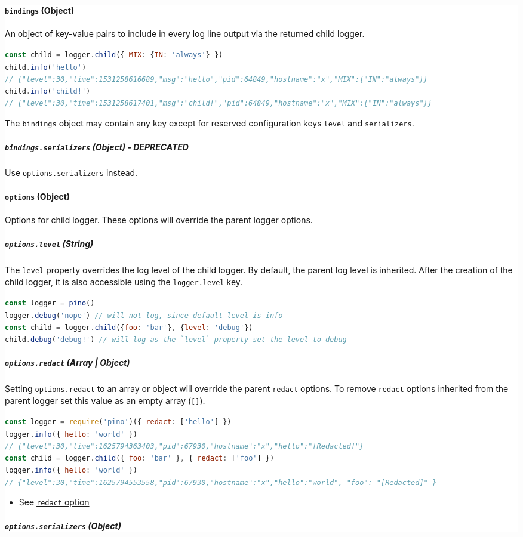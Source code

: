 #### `bindings` (Object)

An object of key-value pairs to include in every log line output
via the returned child logger.

```js
const child = logger.child({ MIX: {IN: 'always'} })
child.info('hello')
// {"level":30,"time":1531258616689,"msg":"hello","pid":64849,"hostname":"x","MIX":{"IN":"always"}}
child.info('child!')
// {"level":30,"time":1531258617401,"msg":"child!","pid":64849,"hostname":"x","MIX":{"IN":"always"}}
```

The `bindings` object may contain any key except for reserved configuration keys `level` and `serializers`.

##### `bindings.serializers` (Object) - DEPRECATED

Use `options.serializers` instead.

#### `options` (Object)

Options for child logger. These options will override the parent logger options.

##### `options.level` (String)

The `level` property overrides the log level of the child logger.
By default, the parent log level is inherited.
After the creation of the child logger, it is also accessible using the [`logger.level`](#logger-level) key.

```js
const logger = pino()
logger.debug('nope') // will not log, since default level is info
const child = logger.child({foo: 'bar'}, {level: 'debug'})
child.debug('debug!') // will log as the `level` property set the level to debug
```

##### `options.redact` (Array | Object)

Setting `options.redact` to an array or object will override the parent `redact` options. To remove `redact` options inherited from the parent logger set this value as an empty array (`[]`).

```js
const logger = require('pino')({ redact: ['hello'] })
logger.info({ hello: 'world' })
// {"level":30,"time":1625794363403,"pid":67930,"hostname":"x","hello":"[Redacted]"}
const child = logger.child({ foo: 'bar' }, { redact: ['foo'] })
logger.info({ hello: 'world' })
// {"level":30,"time":1625794553558,"pid":67930,"hostname":"x","hello":"world", "foo": "[Redacted]" }
```

* See [`redact` option](#opt-redact)

##### `options.serializers` (Object)

